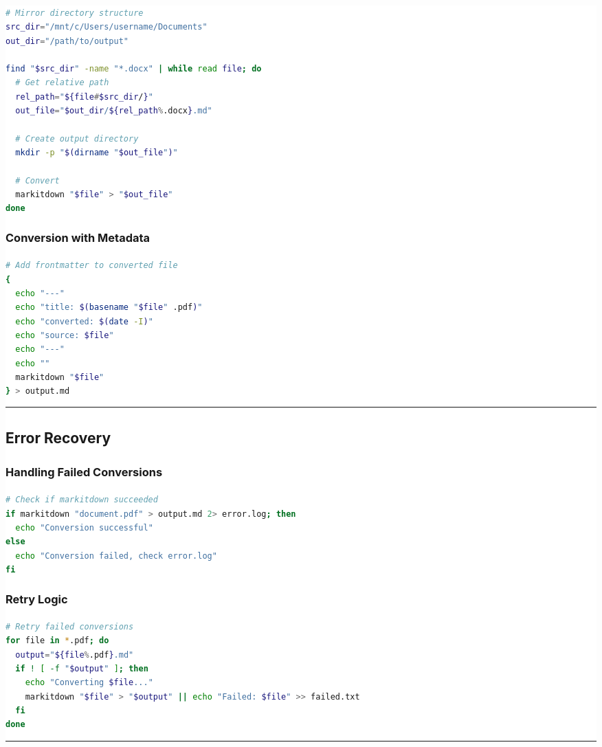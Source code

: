```bash
# Mirror directory structure
src_dir="/mnt/c/Users/username/Documents"
out_dir="/path/to/output"

find "$src_dir" -name "*.docx" | while read file; do
  # Get relative path
  rel_path="${file#$src_dir/}"
  out_file="$out_dir/${rel_path%.docx}.md"

  # Create output directory
  mkdir -p "$(dirname "$out_file")"

  # Convert
  markitdown "$file" > "$out_file"
done
```

### Conversion with Metadata

```bash
# Add frontmatter to converted file
{
  echo "---"
  echo "title: $(basename "$file" .pdf)"
  echo "converted: $(date -I)"
  echo "source: $file"
  echo "---"
  echo ""
  markitdown "$file"
} > output.md
```

---

## Error Recovery

### Handling Failed Conversions

```bash
# Check if markitdown succeeded
if markitdown "document.pdf" > output.md 2> error.log; then
  echo "Conversion successful"
else
  echo "Conversion failed, check error.log"
fi
```

### Retry Logic

```bash
# Retry failed conversions
for file in *.pdf; do
  output="${file%.pdf}.md"
  if ! [ -f "$output" ]; then
    echo "Converting $file..."
    markitdown "$file" > "$output" || echo "Failed: $file" >> failed.txt
  fi
done
```

---
